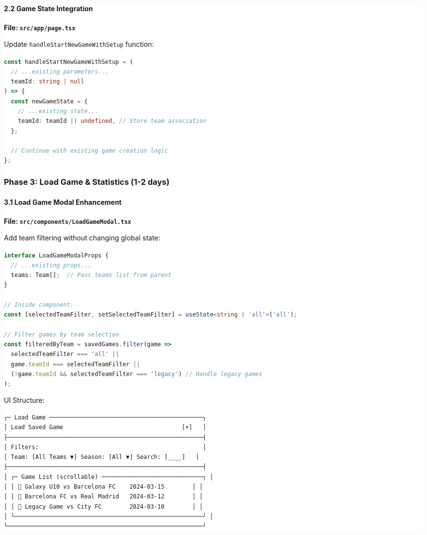 #### 2.2 Game State Integration
**File: `src/app/page.tsx`**

Update `handleStartNewGameWithSetup` function:
```typescript
const handleStartNewGameWithSetup = (
  // ...existing parameters...
  teamId: string | null
) => {
  const newGameState = {
    // ...existing state...
    teamId: teamId || undefined, // Store team association
  };
  
  // Continue with existing game creation logic
};
```

### Phase 3: Load Game & Statistics (1-2 days)

#### 3.1 Load Game Modal Enhancement
**File: `src/components/LoadGameModal.tsx`**

Add team filtering without changing global state:
```typescript
interface LoadGameModalProps {
  // ...existing props...
  teams: Team[];  // Pass teams list from parent
}

// Inside component:
const [selectedTeamFilter, setSelectedTeamFilter] = useState<string | 'all'>('all');

// Filter games by team selection
const filteredByTeam = savedGames.filter(game => 
  selectedTeamFilter === 'all' || 
  game.teamId === selectedTeamFilter ||
  (!game.teamId && selectedTeamFilter === 'legacy') // Handle legacy games
);
```

UI Structure:
```
┌─ Load Game ────────────────────────────────────────────┐
│ Load Saved Game                                  [×]   │
├────────────────────────────────────────────────────────┤
│ Filters:                                               │
│ Team: [All Teams ▼] Season: [All ▼] Search: [____]   │
├────────────────────────────────────────────────────────┤
│ ┌─ Game List (scrollable) ─────────────────────────────┐ │
│ │ 🔴 Galaxy U10 vs Barcelona FC    2024-03-15        │ │
│ │ 🔵 Barcelona FC vs Real Madrid   2024-03-12        │ │  
│ │ 📄 Legacy Game vs City FC        2024-03-10        │ │
│ └──────────────────────────────────────────────────────┘ │
└────────────────────────────────────────────────────────┘
```
